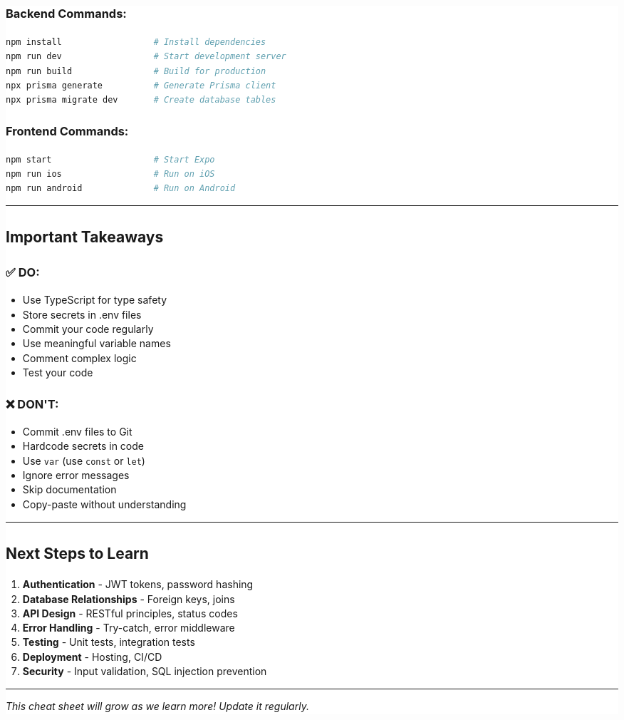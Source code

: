 ### Backend Commands:
```bash
npm install                  # Install dependencies
npm run dev                  # Start development server
npm run build                # Build for production
npx prisma generate          # Generate Prisma client
npx prisma migrate dev       # Create database tables
```

### Frontend Commands:
```bash
npm start                    # Start Expo
npm run ios                  # Run on iOS
npm run android              # Run on Android
```

---

## Important Takeaways

### ✅ DO:
- Use TypeScript for type safety
- Store secrets in .env files
- Commit your code regularly
- Use meaningful variable names
- Comment complex logic
- Test your code

### ❌ DON'T:
- Commit .env files to Git
- Hardcode secrets in code
- Use `var` (use `const` or `let`)
- Ignore error messages
- Skip documentation
- Copy-paste without understanding

---

## Next Steps to Learn

1. **Authentication** - JWT tokens, password hashing
2. **Database Relationships** - Foreign keys, joins
3. **API Design** - RESTful principles, status codes
4. **Error Handling** - Try-catch, error middleware
5. **Testing** - Unit tests, integration tests
6. **Deployment** - Hosting, CI/CD
7. **Security** - Input validation, SQL injection prevention

---

*This cheat sheet will grow as we learn more! Update it regularly.*

